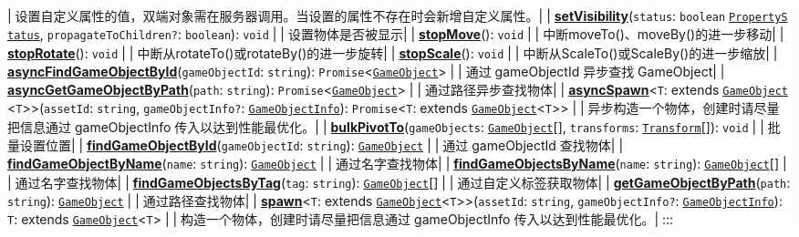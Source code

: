 | 设置自定义属性的值，双端对象需在服务器调用。当设置的属性不存在时会新增自定义属性。|
| **[setVisibility](mw.GameObject.md#setvisibility)**(`status`: `boolean`  [`PropertyStatus`](../enums/mw.PropertyStatus.md), `propagateToChildren?`: `boolean`): `void`   |
| 设置物体是否被显示|
| **[stopMove](mw.GameObject.md#stopmove)**(): `void` <Badge type="tip" text="other" />  |
| 中断moveTo()、moveBy()的进一步移动|
| **[stopRotate](mw.GameObject.md#stoprotate)**(): `void` <Badge type="tip" text="other" />  |
| 中断从rotateTo()或rotateBy()的进一步旋转|
| **[stopScale](mw.GameObject.md#stopscale)**(): `void` <Badge type="tip" text="other" />  |
| 中断从ScaleTo()或ScaleBy()的进一步缩放|
| **[asyncFindGameObjectById](mw.GameObject.md#asyncfindgameobjectbyid)**(`gameObjectId`: `string`): `Promise`<[`GameObject`](mw.GameObject.md)\>   |
| 通过 gameObjectId 异步查找 GameObject|
| **[asyncGetGameObjectByPath](mw.GameObject.md#asyncgetgameobjectbypath)**(`path`: `string`): `Promise`<[`GameObject`](mw.GameObject.md)\>   |
| 通过路径异步查找物体|
| **[asyncSpawn](mw.GameObject.md#asyncspawn)**<`T`: extends [`GameObject`](mw.GameObject.md)<`T`\>\>(`assetId`: `string`, `gameObjectInfo?`: [`GameObjectInfo`](../interfaces/mw.GameObjectInfo.md)): `Promise`<`T`: extends [`GameObject`](mw.GameObject.md)<`T`\>\>   |
| 异步构造一个物体，创建时请尽量把信息通过 gameObjectInfo 传入以达到性能最优化。|
| **[bulkPivotTo](mw.GameObject.md#bulkpivotto)**(`gameObjects`: [`GameObject`](mw.GameObject.md)[], `transforms`: [`Transform`](mw.Transform.md)[]): `void`   |
| 批量设置位置|
| **[findGameObjectById](mw.GameObject.md#findgameobjectbyid)**(`gameObjectId`: `string`): [`GameObject`](mw.GameObject.md)   |
| 通过 gameObjectId 查找物体|
| **[findGameObjectByName](mw.GameObject.md#findgameobjectbyname)**(`name`: `string`): [`GameObject`](mw.GameObject.md)   |
| 通过名字查找物体|
| **[findGameObjectsByName](mw.GameObject.md#findgameobjectsbyname)**(`name`: `string`): [`GameObject`](mw.GameObject.md)[]   |
| 通过名字查找物体|
| **[findGameObjectsByTag](mw.GameObject.md#findgameobjectsbytag)**(`tag`: `string`): [`GameObject`](mw.GameObject.md)[]   |
| 通过自定义标签获取物体|
| **[getGameObjectByPath](mw.GameObject.md#getgameobjectbypath)**(`path`: `string`): [`GameObject`](mw.GameObject.md)   |
| 通过路径查找物体|
| **[spawn](mw.GameObject.md#spawn)**<`T`: extends [`GameObject`](mw.GameObject.md)<`T`\>\>(`assetId`: `string`, `gameObjectInfo?`: [`GameObjectInfo`](../interfaces/mw.GameObjectInfo.md)): `T`: extends [`GameObject`](mw.GameObject.md)<`T`\>   |
| 构造一个物体，创建时请尽量把信息通过 gameObjectInfo 传入以达到性能最优化。|
:::
